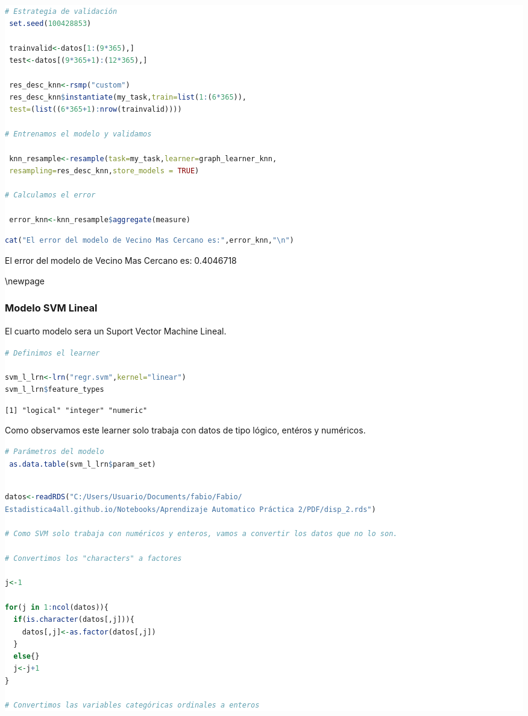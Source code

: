 ```r
# Estrategia de validación
 set.seed(100428853)
 
 trainvalid<-datos[1:(9*365),]
 test<-datos[(9*365+1):(12*365),]
 
 res_desc_knn<-rsmp("custom")
 res_desc_knn$instantiate(my_task,train=list(1:(6*365)),
 test=(list((6*365+1):nrow(trainvalid))))
  
# Entrenamos el modelo y validamos 

 knn_resample<-resample(task=my_task,learner=graph_learner_knn,
 resampling=res_desc_knn,store_models = TRUE)
 
# Calculamos el error

 error_knn<-knn_resample$aggregate(measure)
```

```r
cat("El error del modelo de Vecino Mas Cercano es:",error_knn,"\n")
```

El error del modelo de Vecino Mas Cercano es: 0.4046718

\newpage


### Modelo SVM Lineal

El cuarto modelo sera un Suport Vector Machine Lineal.

```r
# Definimos el learner

svm_l_lrn<-lrn("regr.svm",kernel="linear")
svm_l_lrn$feature_types
```

    [1] "logical" "integer" "numeric"
    
Como observamos este learner solo trabaja con datos de tipo lógico, entéros y numéricos.

```r
# Parámetros del modelo
 as.data.table(svm_l_lrn$param_set)
```

```r

datos<-readRDS("C:/Users/Usuario/Documents/fabio/Fabio/
Estadistica4all.github.io/Notebooks/Aprendizaje Automatico Práctica 2/PDF/disp_2.rds")

# Como SVM solo trabaja con numéricos y enteros, vamos a convertir los datos que no lo son.

# Convertimos los "characters" a factores

j<-1

for(j in 1:ncol(datos)){
  if(is.character(datos[,j])){
    datos[,j]<-as.factor(datos[,j])
  }
  else{}
  j<-j+1
}

# Convertimos las variables categóricas ordinales a enteros
```
